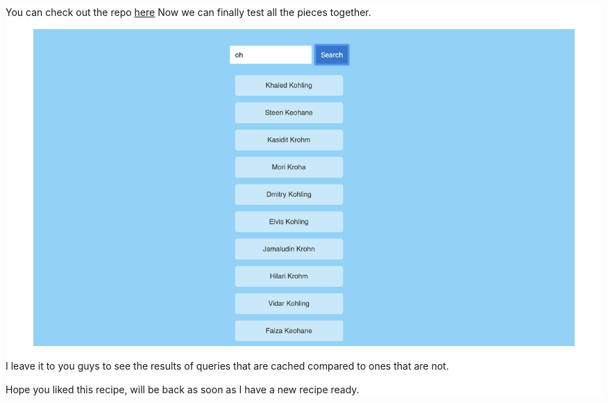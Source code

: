 You can check out the repo [here](https://github.com/ohad-israeli/querycacheclient)
Now we can finally test all the pieces together.

<figure>
    <a href="/assets/images/cache-client.png"><img src="/assets/images/cache-client.png"></a>
</figure>

I leave it to you guys to see the results of queries that are cached compared to ones that are not.


Hope you liked this recipe, will be back as soon as I have a new recipe ready.
